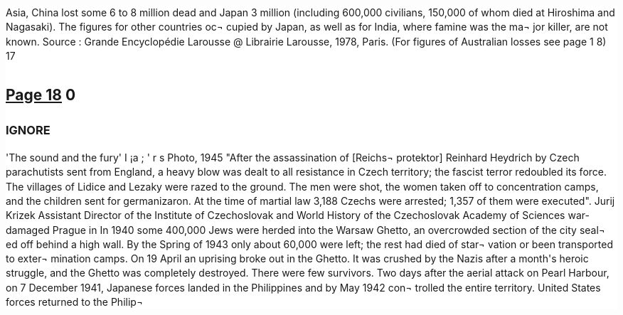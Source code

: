 Asia, China lost some 6 to 8
million dead and Japan 3 million
(including 600,000 civilians,
150,000 of whom died at
Hiroshima and Nagasaki). The
figures for other countries oc¬
cupied by Japan, as well as for
India, where famine was the ma¬
jor killer, are not known.
Source : Grande Encyclopédie Larousse @
Librairie Larousse, 1978, Paris. (For figures of
Australian losses see page 1 8)
17

## [Page 18](064501engo.pdf#page=18) 0

### IGNORE

'The sound and the fury'
I
¡a ; ' r s
Photo,
1945
"After the assassination of [Reichs¬
protektor] Reinhard Heydrich by
Czech parachutists sent from
England, a heavy blow was dealt to
all resistance in Czech territory; the
fascist terror redoubled its force.
The villages of Lidice and Lezaky
were razed to the ground. The men
were shot, the women taken off to
concentration camps, and the
children sent for germanizaron. At
the time of martial law 3,188 Czechs
were arrested; 1,357 of them were
executed".
Jurij Krizek
Assistant Director of the Institute
of Czechoslovak and
World History
of the Czechoslovak Academy
of Sciences
war-damaged Prague in
In 1940 some 400,000 Jews were
herded into the Warsaw Ghetto, an
overcrowded section of the city seal¬
ed off behind a high wall. By the
Spring of 1943 only about 60,000
were left; the rest had died of star¬
vation or been transported to exter¬
mination camps. On 19 April an
uprising broke out in the Ghetto. It
was crushed by the Nazis after a
month's heroic struggle, and the
Ghetto was completely destroyed.
There were few survivors.
Two days after the aerial attack on
Pearl Harbour, on 7 December
1941, Japanese forces landed in the
Philippines and by May 1942 con¬
trolled the entire territory. United
States forces returned to the Philip¬